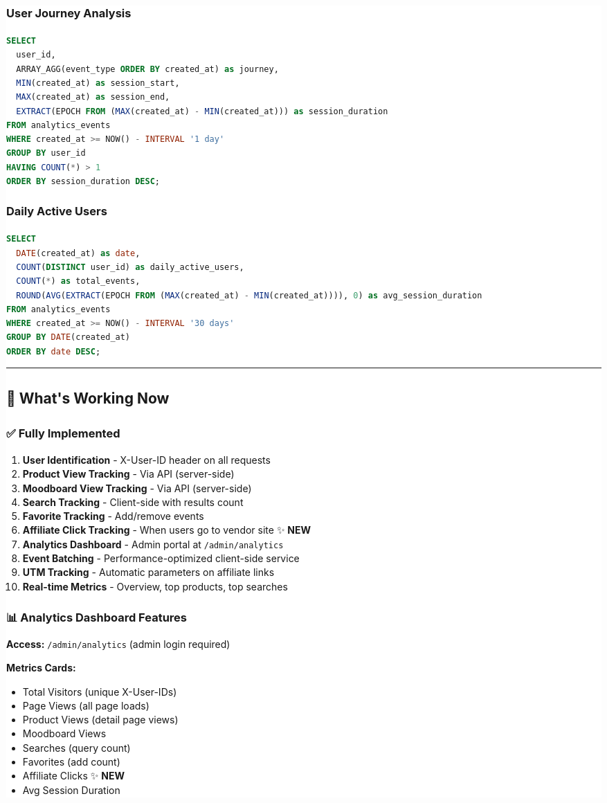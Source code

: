 ### User Journey Analysis

```sql
SELECT 
  user_id,
  ARRAY_AGG(event_type ORDER BY created_at) as journey,
  MIN(created_at) as session_start,
  MAX(created_at) as session_end,
  EXTRACT(EPOCH FROM (MAX(created_at) - MIN(created_at))) as session_duration
FROM analytics_events
WHERE created_at >= NOW() - INTERVAL '1 day'
GROUP BY user_id
HAVING COUNT(*) > 1
ORDER BY session_duration DESC;
```

### Daily Active Users

```sql
SELECT 
  DATE(created_at) as date,
  COUNT(DISTINCT user_id) as daily_active_users,
  COUNT(*) as total_events,
  ROUND(AVG(EXTRACT(EPOCH FROM (MAX(created_at) - MIN(created_at)))), 0) as avg_session_duration
FROM analytics_events
WHERE created_at >= NOW() - INTERVAL '30 days'
GROUP BY DATE(created_at)
ORDER BY date DESC;
```

---

## 🚀 What's Working Now

### ✅ Fully Implemented

1. **User Identification** - X-User-ID header on all requests
2. **Product View Tracking** - Via API (server-side)
3. **Moodboard View Tracking** - Via API (server-side)
4. **Search Tracking** - Client-side with results count
5. **Favorite Tracking** - Add/remove events
6. **Affiliate Click Tracking** - When users go to vendor site ✨ **NEW**
7. **Analytics Dashboard** - Admin portal at `/admin/analytics`
8. **Event Batching** - Performance-optimized client-side service
9. **UTM Tracking** - Automatic parameters on affiliate links
10. **Real-time Metrics** - Overview, top products, top searches

### 📊 Analytics Dashboard Features

**Access:** `/admin/analytics` (admin login required)

**Metrics Cards:**
- Total Visitors (unique X-User-IDs)
- Page Views (all page loads)
- Product Views (detail page views)
- Moodboard Views
- Searches (query count)
- Favorites (add count)
- Affiliate Clicks ✨ **NEW**
- Avg Session Duration
